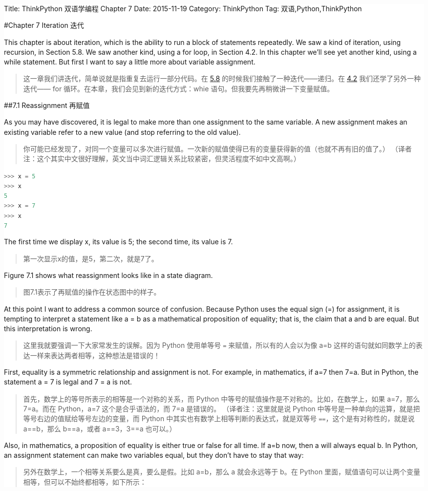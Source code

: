 Title: ThinkPython 双语学编程 Chapter 7
Date: 2015-11-19
Category: ThinkPython
Tag: 双语,Python,ThinkPython

#Chapter 7 Iteration 迭代

This chapter is about iteration, which is the ability to run a block of statements repeatedly. We saw a kind of iteration, using recursion, in Section 5.8. We saw another kind, using a for loop, in Section 4.2. In this chapter we’ll see yet another kind, using a while statement. But first I want to say a little more about variable assignment.
>这一章我们讲迭代，简单说就是指重复去运行一部分代码。在 [5.8](ThinkPython-05.md#58--recursion-递归运算) 的时候我们接触了一种迭代——递归。在 [4.2](ThinkPython-04.md#42--simple-repetition-简单的重复) 我们还学了另外一种迭代—— for 循环。在本章，我们会见到新的迭代方式：whie 语句。但我要先再稍微讲一下变量赋值。

##7.1  Reassignment 再赋值

As you may have discovered, it is legal to make more than one assignment to the same variable. A new assignment makes an existing variable refer to a new value (and stop referring to the old value).
>你可能已经发现了，对同一个变量可以多次进行赋值。一次新的赋值使得已有的变量获得新的值（也就不再有旧的值了。）
>（译者注：这个其实中文很好理解，英文当中词汇逻辑关系比较紧密，但灵活程度不如中文高啊。）

```Python
>>> x = 5
>>> x
5
>>> x = 7
>>> x
7
```


The first time we display x, its value is 5; the second time, its value is 7.
>第一次显示x的值，是5，第二次，就是7了。


Figure 7.1 shows what reassignment looks like in a state diagram.
>图7.1表示了再赋值的操作在状态图中的样子。



At this point I want to address a common source of confusion. Because Python uses the equal sign (=) for assignment, it is tempting to interpret a statement like a = b as a mathematical proposition of equality; that is, the claim that a and b are equal. But this interpretation is wrong.
>这里我就要强调一下大家常发生的误解。因为 Python 使用单等号 `=` 来赋值，所以有的人会以为像 a=b 这样的语句就如同数学上的表达一样来表达两者相等，这种想法是错误的！


First, equality is a symmetric relationship and assignment is not. For example, in mathematics, if a=7 then 7=a. But in Python, the statement a = 7 is legal and 7 = a is not.
>首先，数学上的等号所表示的相等是一个对称的关系，而 Python 中等号的赋值操作是不对称的。比如，在数学上，如果 a=7，那么 7=a。而在 Python，a=7 这个是合乎语法的，而 7=a 是错误的。
>（译者注：这里就是说 Python 中等号是一种单向的运算，就是把等号右边的值赋给等号左边的变量，而 Python 中其实也有数学上相等判断的表达式，就是双等号 `==`，这个是有对称性的，就是说 a==b，那么 b==a，或者 a==3，3==a 也可以。）


Also, in mathematics, a proposition of equality is either true or false for all time. If a=b now, then a will always equal b. In Python, an assignment statement can make two variables equal, but they don’t have to stay that way:
>另外在数学上，一个相等关系要么是真，要么是假。比如 a=b，那么 a 就会永远等于 b。在 Python 里面，赋值语句可以让两个变量相等，但可以不始终都相等，如下所示：
